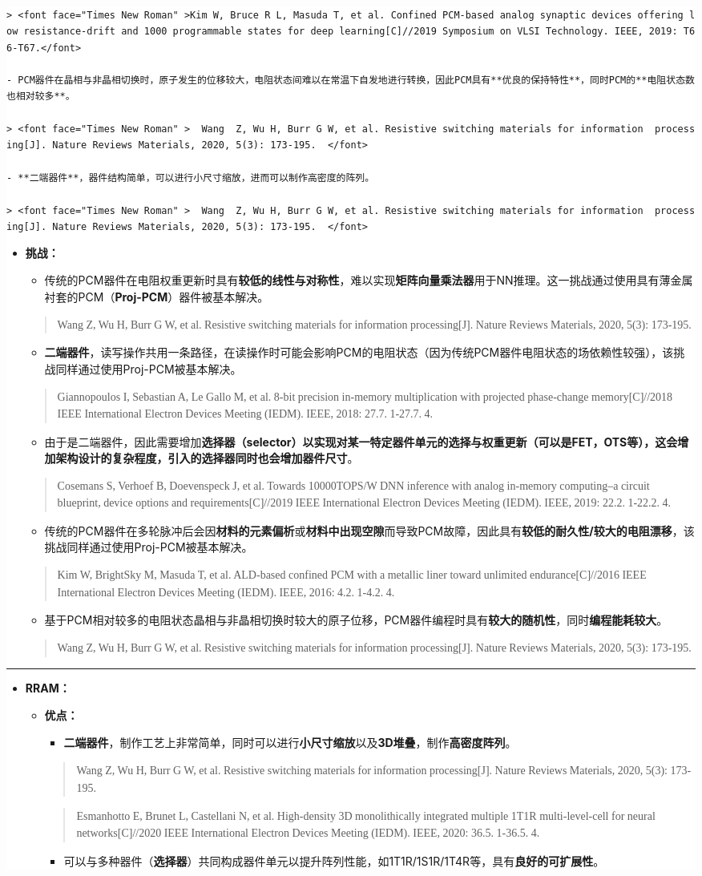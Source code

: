     > <font face="Times New Roman" >Kim W, Bruce R L, Masuda T, et al. Confined PCM-based analog synaptic devices offering low resistance-drift and 1000 programmable states for deep learning[C]//2019 Symposium on VLSI Technology. IEEE, 2019: T66-T67.</font>

    - PCM器件在晶相与非晶相切换时，原子发生的位移较大，电阻状态间难以在常温下自发地进行转换，因此PCM具有**优良的保持特性**，同时PCM的**电阻状态数也相对较多**。

    > <font face="Times New Roman" >  Wang  Z, Wu H, Burr G W, et al. Resistive switching materials for information  processing[J]. Nature Reviews Materials, 2020, 5(3): 173-195.  </font>

    - **二端器件**，器件结构简单，可以进行小尺寸缩放，进而可以制作高密度的阵列。

    > <font face="Times New Roman" >  Wang  Z, Wu H, Burr G W, et al. Resistive switching materials for information  processing[J]. Nature Reviews Materials, 2020, 5(3): 173-195.  </font>

  - **挑战：**

    - 传统的PCM器件在电阻权重更新时具有**较低的线性与对称性**，难以实现**矩阵向量乘法器**用于NN推理。这一挑战通过使用具有薄金属衬套的PCM（**Proj-PCM**）器件被基本解决。

    > <font face="Times New Roman" >  Wang  Z, Wu H, Burr G W, et al. Resistive switching materials for information  processing[J]. Nature Reviews Materials, 2020, 5(3): 173-195.  </font>

    - **二端器件**，读写操作共用一条路径，在读操作时可能会影响PCM的电阻状态（因为传统PCM器件电阻状态的场依赖性较强），该挑战同样通过使用Proj-PCM被基本解决。

    > <font face="Times New Roman" >  Giannopoulos I, Sebastian A, Le Gallo M, et al. 8-bit precision in-memory multiplication with projected phase-change memory[C]//2018 IEEE International Electron Devices Meeting (IEDM). IEEE, 2018: 27.7. 1-27.7. 4.  </font>

    - 由于是二端器件，因此需要增加**选择器（selector）**以实现对某一特定器件单元的选择与权重更新（可以是FET，OTS等），这会增加架构设计的复杂程度，引入的选择器同时也会**增加器件尺寸**。

    > <font face="Times New Roman" >Cosemans S, Verhoef B, Doevenspeck J, et al. Towards 10000TOPS/W DNN inference with analog in-memory computing–a circuit blueprint, device options and requirements[C]//2019 IEEE International Electron Devices Meeting (IEDM). IEEE, 2019: 22.2. 1-22.2. 4.</font>

    - 传统的PCM器件在多轮脉冲后会因**材料的元素偏析**或**材料中出现空隙**而导致PCM故障，因此具有**较低的耐久性/较大的电阻漂移**，该挑战同样通过使用Proj-PCM被基本解决。

    > <font face="Times New Roman" >Kim W, BrightSky M, Masuda T, et al. ALD-based confined PCM with a metallic liner toward unlimited endurance[C]//2016 IEEE International Electron Devices Meeting (IEDM). IEEE, 2016: 4.2. 1-4.2. 4.</font>

    - 基于PCM相对较多的电阻状态晶相与非晶相切换时较大的原子位移，PCM器件编程时具有**较大的随机性**，同时**编程能耗较大**。

    > <font face="Times New Roman" >  Wang  Z, Wu H, Burr G W, et al. Resistive switching materials for information  processing[J]. Nature Reviews Materials, 2020, 5(3): 173-195.  </font>

---

- **RRAM：**

  - **优点：**

    - **二端器件**，制作工艺上非常简单，同时可以进行**小尺寸缩放**以及**3D堆叠**，制作**高密度阵列**。

    > <font face="Times New Roman" >  Wang  Z, Wu H, Burr G W, et al. Resistive switching materials for information  processing[J]. Nature Reviews Materials, 2020, 5(3): 173-195.  </font>

    > <font face="Times New Roman" >  Esmanhotto E, Brunet L, Castellani N, et al. High-density 3D monolithically integrated multiple 1T1R multi-level-cell for neural networks[C]//2020 IEEE International Electron Devices Meeting (IEDM). IEEE, 2020: 36.5. 1-36.5. 4.  </font>

    - 可以与多种器件（**选择器**）共同构成器件单元以提升阵列性能，如1T1R/1S1R/1T4R等，具有**良好的可扩展性**。

